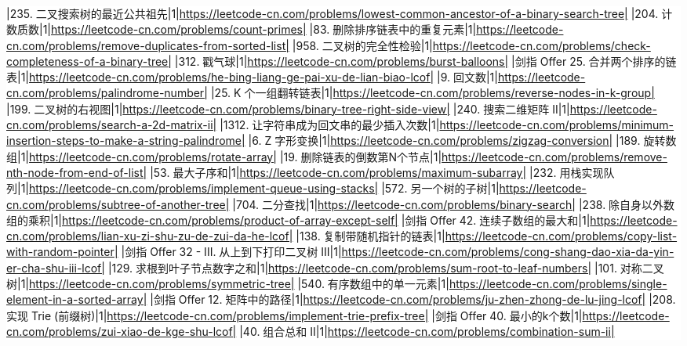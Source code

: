 |235. 二叉搜索树的最近公共祖先|1|https://leetcode-cn.com/problems/lowest-common-ancestor-of-a-binary-search-tree|
|204. 计数质数|1|https://leetcode-cn.com/problems/count-primes|
|83. 删除排序链表中的重复元素|1|https://leetcode-cn.com/problems/remove-duplicates-from-sorted-list|
|958. 二叉树的完全性检验|1|https://leetcode-cn.com/problems/check-completeness-of-a-binary-tree|
|312. 戳气球|1|https://leetcode-cn.com/problems/burst-balloons|
|剑指 Offer 25. 合并两个排序的链表|1|https://leetcode-cn.com/problems/he-bing-liang-ge-pai-xu-de-lian-biao-lcof|
|9. 回文数|1|https://leetcode-cn.com/problems/palindrome-number|
|25. K 个一组翻转链表|1|https://leetcode-cn.com/problems/reverse-nodes-in-k-group|
|199. 二叉树的右视图|1|https://leetcode-cn.com/problems/binary-tree-right-side-view|
|240. 搜索二维矩阵 II|1|https://leetcode-cn.com/problems/search-a-2d-matrix-ii|
|1312. 让字符串成为回文串的最少插入次数|1|https://leetcode-cn.com/problems/minimum-insertion-steps-to-make-a-string-palindrome|
|6. Z 字形变换|1|https://leetcode-cn.com/problems/zigzag-conversion|
|189. 旋转数组|1|https://leetcode-cn.com/problems/rotate-array|
|19. 删除链表的倒数第N个节点|1|https://leetcode-cn.com/problems/remove-nth-node-from-end-of-list|
|53. 最大子序和|1|https://leetcode-cn.com/problems/maximum-subarray|
|232. 用栈实现队列|1|https://leetcode-cn.com/problems/implement-queue-using-stacks|
|572. 另一个树的子树|1|https://leetcode-cn.com/problems/subtree-of-another-tree|
|704. 二分查找|1|https://leetcode-cn.com/problems/binary-search|
|238. 除自身以外数组的乘积|1|https://leetcode-cn.com/problems/product-of-array-except-self|
|剑指 Offer 42. 连续子数组的最大和|1|https://leetcode-cn.com/problems/lian-xu-zi-shu-zu-de-zui-da-he-lcof|
|138. 复制带随机指针的链表|1|https://leetcode-cn.com/problems/copy-list-with-random-pointer|
|剑指 Offer 32 - III. 从上到下打印二叉树 III|1|https://leetcode-cn.com/problems/cong-shang-dao-xia-da-yin-er-cha-shu-iii-lcof|
|129. 求根到叶子节点数字之和|1|https://leetcode-cn.com/problems/sum-root-to-leaf-numbers|
|101. 对称二叉树|1|https://leetcode-cn.com/problems/symmetric-tree|
|540. 有序数组中的单一元素|1|https://leetcode-cn.com/problems/single-element-in-a-sorted-array|
|剑指 Offer 12. 矩阵中的路径|1|https://leetcode-cn.com/problems/ju-zhen-zhong-de-lu-jing-lcof|
|208. 实现 Trie (前缀树)|1|https://leetcode-cn.com/problems/implement-trie-prefix-tree|
|剑指 Offer 40. 最小的k个数|1|https://leetcode-cn.com/problems/zui-xiao-de-kge-shu-lcof|
|40. 组合总和 II|1|https://leetcode-cn.com/problems/combination-sum-ii|